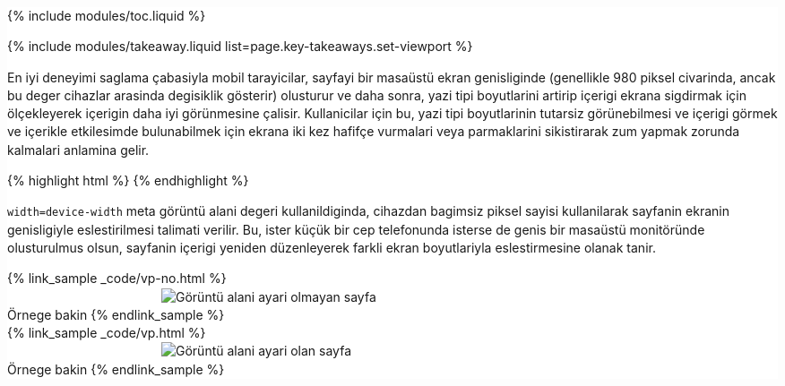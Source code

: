 <style>
  .smaller-img {
    width: 60%;
    display: block;
    margin-left: auto;
    margin-right: auto;
  }

  img.center {
    display: block;
    margin-left: auto;
    margin-right: auto;
  }

  video.responsiveVideo {
    width: 100%;
  }
</style>


{% include modules/toc.liquid %}

{% include modules/takeaway.liquid list=page.key-takeaways.set-viewport %}

En iyi deneyimi saglama çabasiyla mobil tarayicilar, sayfayi bir masaüstü ekran genisliginde (genellikle 980 piksel civarinda, ancak bu deger cihazlar arasinda degisiklik gösterir) olusturur ve daha sonra, yazi tipi boyutlarini artirip içerigi ekrana sigdirmak için ölçekleyerek içerigin daha iyi görünmesine çalisir.  Kullanicilar için bu, yazi tipi boyutlarinin tutarsiz görünebilmesi ve içerigi görmek ve içerikle etkilesimde bulunabilmek için ekrana iki kez hafifçe vurmalari veya parmaklarini sikistirarak zum yapmak zorunda kalmalari anlamina gelir.

{% highlight html %}
<meta name="viewport" content="width=device-width, initial-scale=1.0">
{% endhighlight %}


`width=device-width` meta görüntü alani degeri kullanildiginda, cihazdan bagimsiz piksel sayisi kullanilarak sayfanin ekranin genisligiyle eslestirilmesi talimati verilir. Bu, ister küçük bir cep telefonunda isterse de genis bir masaüstü monitöründe olusturulmus olsun, sayfanin içerigi yeniden düzenleyerek farkli ekran boyutlariyla eslestirmesine olanak tanir.

<div class="clear">
  <div class="g--half">
    {% link_sample _code/vp-no.html %}
      <img src="imgs/no-vp.png" class="smaller-img" srcset="imgs/no-vp.png 1x, imgs/no-vp-2x.png 2x" alt="Görüntü alani ayari olmayan sayfa">
      Örnege bakin
    {% endlink_sample %}
  </div>

  <div class="g--half g--last">
    {% link_sample _code/vp.html %}
      <img src="imgs/vp.png" class="smaller-img"  srcset="imgs/vp.png 1x, imgs/vp-2x.png 2x" alt="Görüntü alani ayari olan sayfa">
      Örnege bakin
    {% endlink_sample %}
  </div>
</div>
